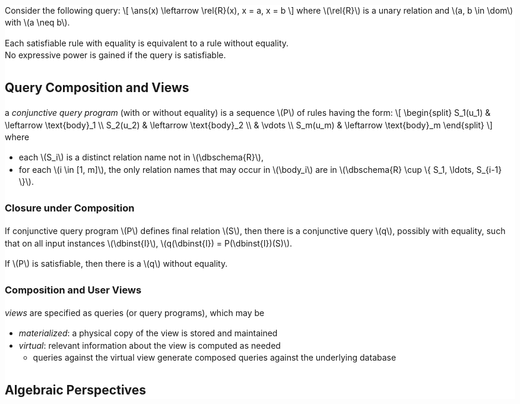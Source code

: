 Consider the following query:
\\[
\ans(x) \leftarrow \rel{R}(x), x = a, x = b
\\]
where \\(\rel{R}\\) is a unary relation and \\(a, b \in \dom\\) with \\(a \neq b\\).

Each satisfiable rule with equality is equivalent to a rule without equality.  
No expressive power is gained if the query is satisfiable.

## Query Composition and Views

a _conjunctive query program_ (with or without equality) is a sequence \\(P\\)
of rules having the form:
\\[
\begin{split}
S_1(u_1) & \leftarrow \text{body}_1 \\\\
S_2(u_2) & \leftarrow \text{body}_2 \\\\
& \vdots \\\\
S_m(u_m) & \leftarrow \text{body}_m
\end{split}
\\]
where



- each \\(S_i\\) is a distinct relation name not in \\(\dbschema{R}\\),
- for each \\(i \in [1, m]\\), the only relation names that may occur in \\(\body_i\\) are in \\(\dbschema{R} \cup \\{ S_1, \ldots, S_{i-1} \\}\\).



### Closure under Composition

If conjunctive query program \\(P\\) defines final relation \\(S\\),
then there is a conjunctive query \\(q\\),
possibly with equality,
such that on all input instances \\(\dbinst{I}\\),
\\(q(\dbinst{I}) = P(\dbinst{I})(S)\\).

If \\(P\\) is satisfiable, then there is a \\(q\\) without equality.

### Composition and User Views

_views_ are specified as queries (or query programs), which may be

- _materialized_: a physical copy of the view is stored and maintained
- _virtual_: relevant information about the view is computed as needed
  - queries against the virtual view generate composed queries against the underlying database

## Algebraic Perspectives